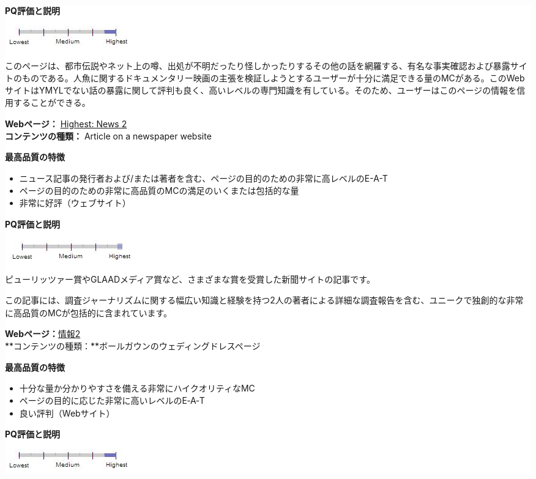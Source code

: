 **PQ評価と説明**

![high+narrow quality][h+n]

このページは、都市伝説やネット上の噂、出処が不明だったり怪しかったりするその他の話を網羅する、有名な事実確認および暴露サイトのものである。人魚に関するドキュメンタリー映画の主張を検証しようとするユーザーが十分に満足できる量のMCがある。このWebサイトはYMYLでない話の暴露に関して評判も良く、高いレベルの専門知識を有している。そのため、ユーザーはこのページの情報を信用することができる。

</div>
</div>
</div>
<div class="example">

**Webページ：** [Highest: News 2](https://guidelines.raterhub.com/images/news-last-diplomat-m.jpg)  
**コンテンツの種類：** Article on a newspaper website

<div class="results">
<div class="result">

**最高品質の特徴**

- ニュース記事の発行者および/または著者を含む、ページの目的のための非常に高レベルのE-A-T
- ページの目的のための非常に高品質のMCの満足のいくまたは包括的な量
- 非常に好評（ウェブサイト）

</div>
<div class="result">

**PQ評価と説明**

![highest quality][hst]

ピューリッツァー賞やGLAADメディア賞など、さまざまな賞を受賞した新聞サイトの記事です。

この記事には、調査ジャーナリズムに関する幅広い知識と経験を持つ2人の著者による詳細な調査報告を含む、ユニークで独創的な非常に高品質のMCが包括的に含まれています。

</div>
</div>
</div>
<div class="example">

**Webページ：**[情報2](https://guidelines.raterhub.com/images/WeddingDresses.jpg)  
**コンテンツの種類：**ボールガウンのウェディングドレスページ

<div class="results">
<div class="result">

**最高品質の特徴**

- 十分な量か分かりやすさを備える非常にハイクオリティなMC
- ページの目的に応じた非常に高いレベルのE‑A‑T
- 良い評判（Webサイト）

</div>
<div class="result">

**PQ評価と説明**

![high+narrow quality][h+n]


[hst]: ../images/highest.jpg
[h+n]: ../images/high+narrow.jpg
[h-w]: ../images/high-wide.jpg